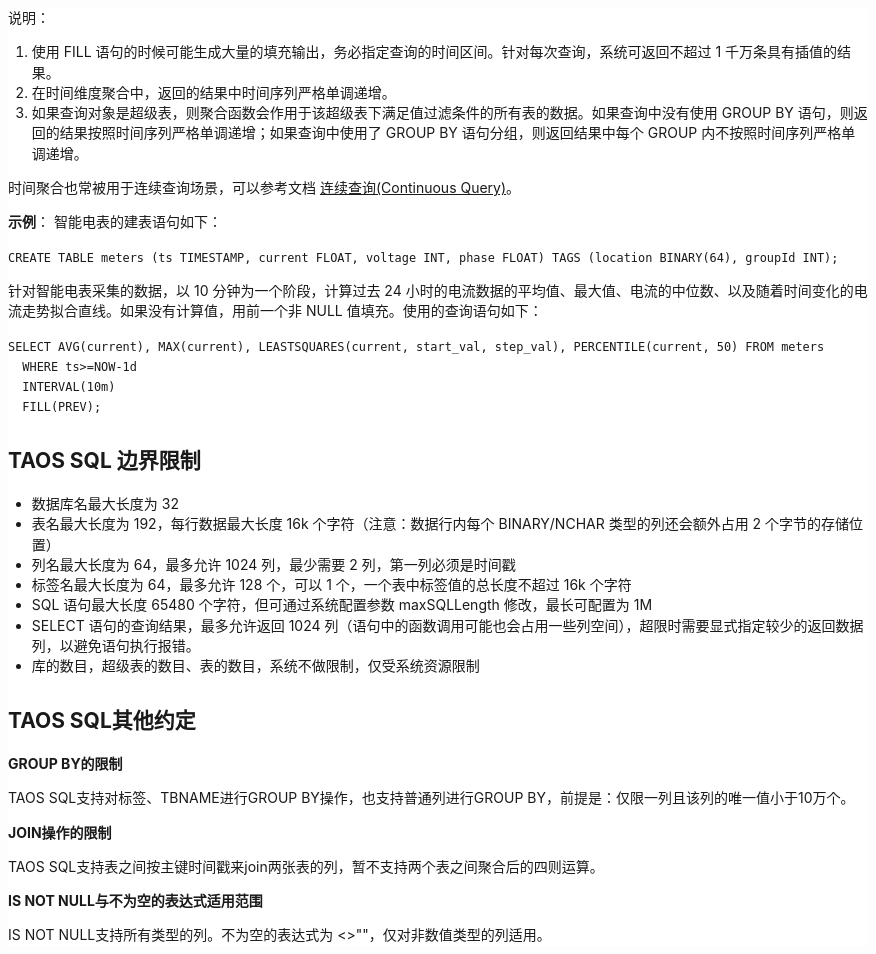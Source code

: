 说明：
  1. 使用 FILL 语句的时候可能生成大量的填充输出，务必指定查询的时间区间。针对每次查询，系统可返回不超过 1 千万条具有插值的结果。
  2. 在时间维度聚合中，返回的结果中时间序列严格单调递增。
  3. 如果查询对象是超级表，则聚合函数会作用于该超级表下满足值过滤条件的所有表的数据。如果查询中没有使用 GROUP BY 语句，则返回的结果按照时间序列严格单调递增；如果查询中使用了 GROUP BY 语句分组，则返回结果中每个 GROUP 内不按照时间序列严格单调递增。

时间聚合也常被用于连续查询场景，可以参考文档 [连续查询(Continuous Query)](https://www.taosdata.com/cn/documentation/advanced-features#continuous-query)。

**示例**： 智能电表的建表语句如下：

```mysql
CREATE TABLE meters (ts TIMESTAMP, current FLOAT, voltage INT, phase FLOAT) TAGS (location BINARY(64), groupId INT);
```

针对智能电表采集的数据，以 10 分钟为一个阶段，计算过去 24 小时的电流数据的平均值、最大值、电流的中位数、以及随着时间变化的电流走势拟合直线。如果没有计算值，用前一个非 NULL 值填充。使用的查询语句如下：

```mysql
SELECT AVG(current), MAX(current), LEASTSQUARES(current, start_val, step_val), PERCENTILE(current, 50) FROM meters
  WHERE ts>=NOW-1d
  INTERVAL(10m)
  FILL(PREV);
```

## <a class="anchor" id="limitation"></a>TAOS SQL 边界限制

- 数据库名最大长度为 32
- 表名最大长度为 192，每行数据最大长度 16k 个字符（注意：数据行内每个 BINARY/NCHAR 类型的列还会额外占用 2 个字节的存储位置）
- 列名最大长度为 64，最多允许 1024 列，最少需要 2 列，第一列必须是时间戳
- 标签名最大长度为 64，最多允许 128 个，可以 1 个，一个表中标签值的总长度不超过 16k 个字符
- SQL 语句最大长度 65480 个字符，但可通过系统配置参数 maxSQLLength 修改，最长可配置为 1M
- SELECT 语句的查询结果，最多允许返回 1024 列（语句中的函数调用可能也会占用一些列空间），超限时需要显式指定较少的返回数据列，以避免语句执行报错。
- 库的数目，超级表的数目、表的数目，系统不做限制，仅受系统资源限制

##  TAOS SQL其他约定

**GROUP BY的限制**

TAOS  SQL支持对标签、TBNAME进行GROUP BY操作，也支持普通列进行GROUP BY，前提是：仅限一列且该列的唯一值小于10万个。

**JOIN操作的限制**

TAOS SQL支持表之间按主键时间戳来join两张表的列，暂不支持两个表之间聚合后的四则运算。

**IS NOT NULL与不为空的表达式适用范围**

IS NOT NULL支持所有类型的列。不为空的表达式为 <>""，仅对非数值类型的列适用。

